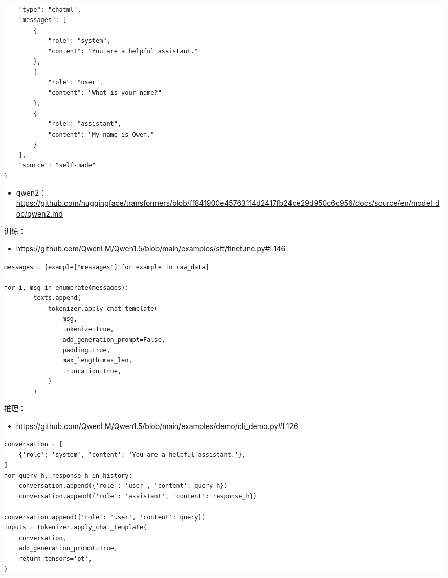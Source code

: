 ```
    "type": "chatml",
    "messages": [
        {
            "role": "system",
            "content": "You are a helpful assistant."
        },
        {
            "role": "user",
            "content": "What is your name?"
        },
        {
            "role": "assistant",
            "content": "My name is Qwen."
        }
    ],
    "source": "self-made"
}
```

- qwen2：https://github.com/huggingface/transformers/blob/ff841900e45763114d2417fb24ce29d950c6c956/docs/source/en/model_doc/qwen2.md


训练：

- https://github.com/QwenLM/Qwen1.5/blob/main/examples/sft/finetune.py#L146
```
messages = [example["messages"] for example in raw_data]

for i, msg in enumerate(messages):
        texts.append(
            tokenizer.apply_chat_template(
                msg,
                tokenize=True,
                add_generation_prompt=False,
                padding=True,
                max_length=max_len,
                truncation=True,
            )
        )
```


推理：

- https://github.com/QwenLM/Qwen1.5/blob/main/examples/demo/cli_demo.py#L126

```
conversation = [
    {'role': 'system', 'content': 'You are a helpful assistant.'},
]
for query_h, response_h in history:
    conversation.append({'role': 'user', 'content': query_h})
    conversation.append({'role': 'assistant', 'content': response_h})

conversation.append({'role': 'user', 'content': query})
inputs = tokenizer.apply_chat_template(
    conversation,
    add_generation_prompt=True,
    return_tensors='pt',
)
```
